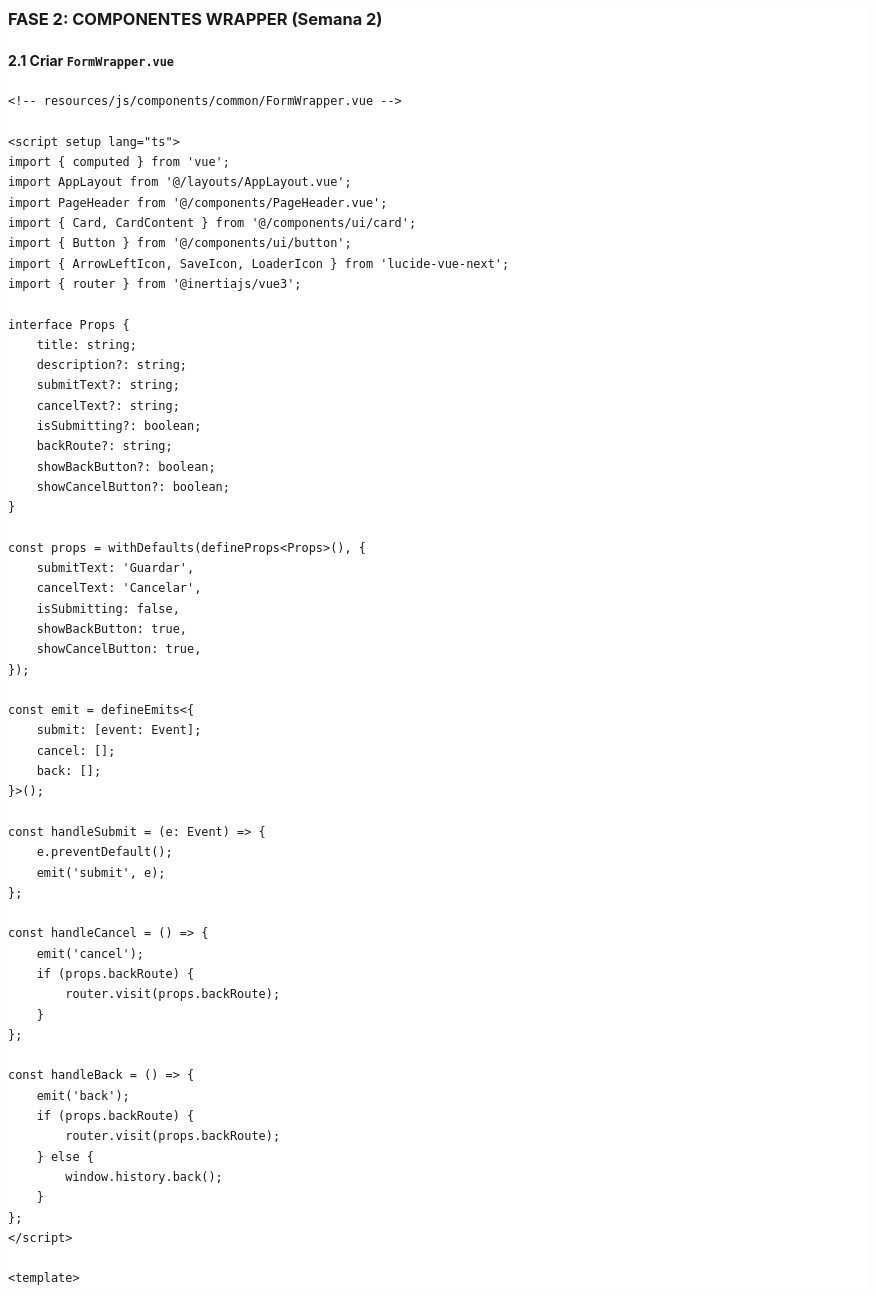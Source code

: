 ### FASE 2: COMPONENTES WRAPPER (Semana 2)

#### 2.1 Criar `FormWrapper.vue`

```vue
<!-- resources/js/components/common/FormWrapper.vue -->

<script setup lang="ts">
import { computed } from 'vue';
import AppLayout from '@/layouts/AppLayout.vue';
import PageHeader from '@/components/PageHeader.vue';
import { Card, CardContent } from '@/components/ui/card';
import { Button } from '@/components/ui/button';
import { ArrowLeftIcon, SaveIcon, LoaderIcon } from 'lucide-vue-next';
import { router } from '@inertiajs/vue3';

interface Props {
    title: string;
    description?: string;
    submitText?: string;
    cancelText?: string;
    isSubmitting?: boolean;
    backRoute?: string;
    showBackButton?: boolean;
    showCancelButton?: boolean;
}

const props = withDefaults(defineProps<Props>(), {
    submitText: 'Guardar',
    cancelText: 'Cancelar',
    isSubmitting: false,
    showBackButton: true,
    showCancelButton: true,
});

const emit = defineEmits<{
    submit: [event: Event];
    cancel: [];
    back: [];
}>();

const handleSubmit = (e: Event) => {
    e.preventDefault();
    emit('submit', e);
};

const handleCancel = () => {
    emit('cancel');
    if (props.backRoute) {
        router.visit(props.backRoute);
    }
};

const handleBack = () => {
    emit('back');
    if (props.backRoute) {
        router.visit(props.backRoute);
    } else {
        window.history.back();
    }
};
</script>

<template>
```